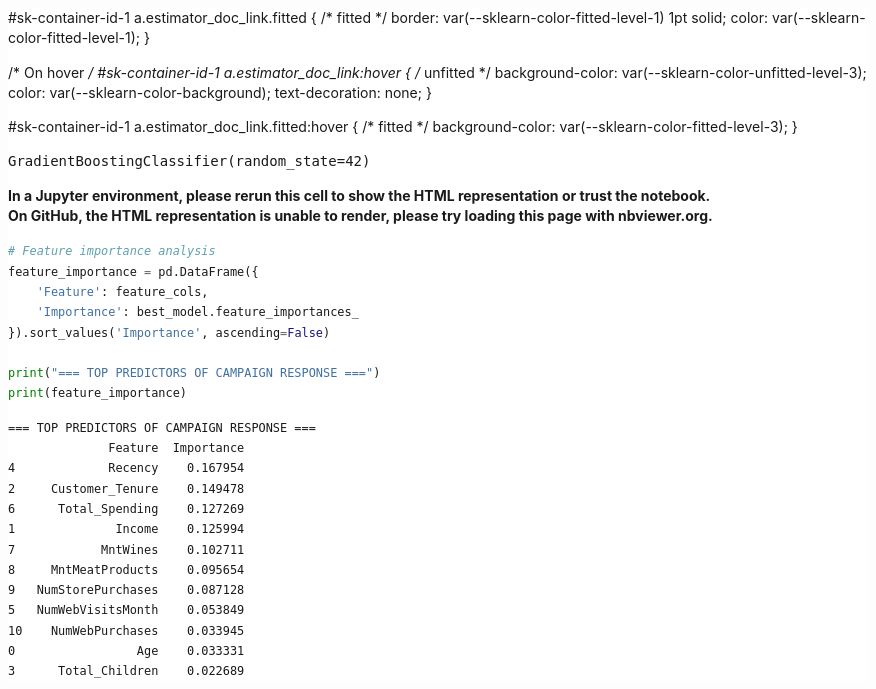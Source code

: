 #sk-container-id-1 a.estimator_doc_link.fitted {
  /* fitted */
  border: var(--sklearn-color-fitted-level-1) 1pt solid;
  color: var(--sklearn-color-fitted-level-1);
}

/* On hover */
#sk-container-id-1 a.estimator_doc_link:hover {
  /* unfitted */
  background-color: var(--sklearn-color-unfitted-level-3);
  color: var(--sklearn-color-background);
  text-decoration: none;
}

#sk-container-id-1 a.estimator_doc_link.fitted:hover {
  /* fitted */
  background-color: var(--sklearn-color-fitted-level-3);
}
</style><div id="sk-container-id-1" class="sk-top-container"><div class="sk-text-repr-fallback"><pre>GradientBoostingClassifier(random_state=42)</pre><b>In a Jupyter environment, please rerun this cell to show the HTML representation or trust the notebook. <br />On GitHub, the HTML representation is unable to render, please try loading this page with nbviewer.org.</b></div><div class="sk-container" hidden><div class="sk-item"><div class="sk-estimator fitted sk-toggleable"><input class="sk-toggleable__control sk-hidden--visually" id="sk-estimator-id-1" type="checkbox" checked><label for="sk-estimator-id-1" class="sk-toggleable__label fitted sk-toggleable__label-arrow fitted">&nbsp;&nbsp;GradientBoostingClassifier<a class="sk-estimator-doc-link fitted" rel="noreferrer" target="_blank" href="https://scikit-learn.org/1.5/modules/generated/sklearn.ensemble.GradientBoostingClassifier.html">?<span>Documentation for GradientBoostingClassifier</span></a><span class="sk-estimator-doc-link fitted">i<span>Fitted</span></span></label><div class="sk-toggleable__content fitted"><pre>GradientBoostingClassifier(random_state=42)</pre></div> </div></div></div></div>




```python
# Feature importance analysis
feature_importance = pd.DataFrame({
    'Feature': feature_cols,
    'Importance': best_model.feature_importances_
}).sort_values('Importance', ascending=False)

print("=== TOP PREDICTORS OF CAMPAIGN RESPONSE ===")
print(feature_importance)
```

    === TOP PREDICTORS OF CAMPAIGN RESPONSE ===
                  Feature  Importance
    4             Recency    0.167954
    2     Customer_Tenure    0.149478
    6      Total_Spending    0.127269
    1              Income    0.125994
    7            MntWines    0.102711
    8     MntMeatProducts    0.095654
    9   NumStorePurchases    0.087128
    5   NumWebVisitsMonth    0.053849
    10    NumWebPurchases    0.033945
    0                 Age    0.033331
    3      Total_Children    0.022689
    